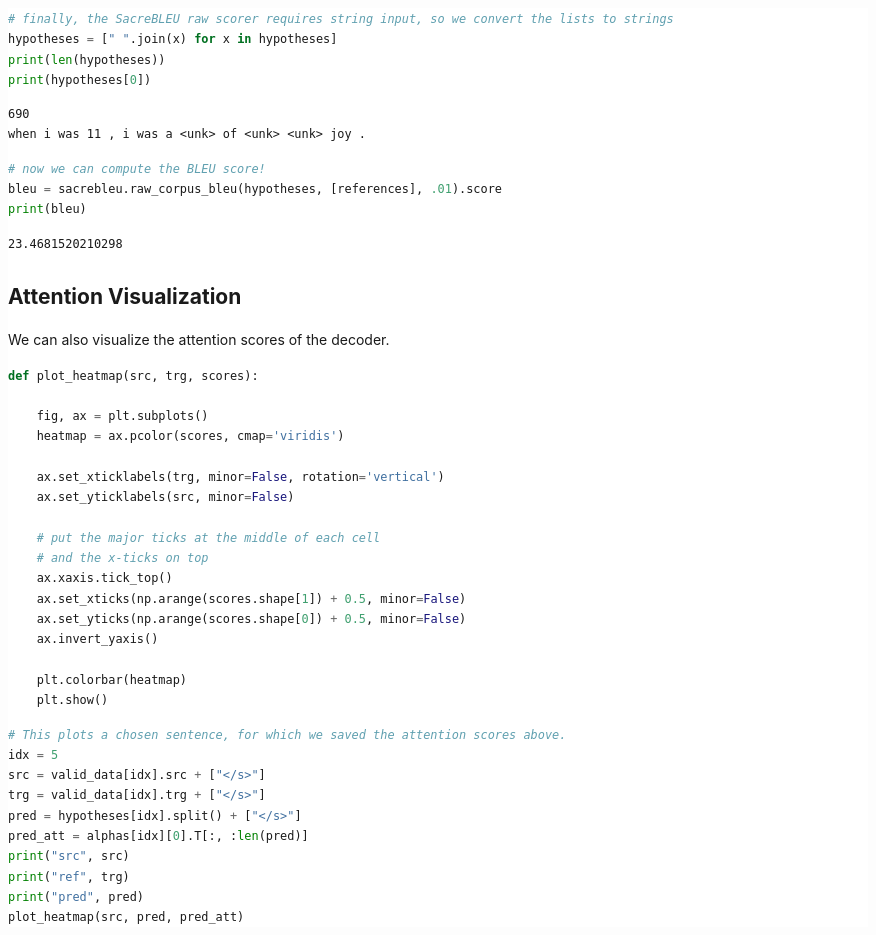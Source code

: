 


```python
# finally, the SacreBLEU raw scorer requires string input, so we convert the lists to strings
hypotheses = [" ".join(x) for x in hypotheses]
print(len(hypotheses))
print(hypotheses[0])
```

    690
    when i was 11 , i was a <unk> of <unk> <unk> joy .



```python
# now we can compute the BLEU score!
bleu = sacrebleu.raw_corpus_bleu(hypotheses, [references], .01).score
print(bleu)
```

    23.4681520210298


## Attention Visualization

We can also visualize the attention scores of the decoder.


```python
def plot_heatmap(src, trg, scores):

    fig, ax = plt.subplots()
    heatmap = ax.pcolor(scores, cmap='viridis')

    ax.set_xticklabels(trg, minor=False, rotation='vertical')
    ax.set_yticklabels(src, minor=False)

    # put the major ticks at the middle of each cell
    # and the x-ticks on top
    ax.xaxis.tick_top()
    ax.set_xticks(np.arange(scores.shape[1]) + 0.5, minor=False)
    ax.set_yticks(np.arange(scores.shape[0]) + 0.5, minor=False)
    ax.invert_yaxis()

    plt.colorbar(heatmap)
    plt.show()
```


```python
# This plots a chosen sentence, for which we saved the attention scores above.
idx = 5
src = valid_data[idx].src + ["</s>"]
trg = valid_data[idx].trg + ["</s>"]
pred = hypotheses[idx].split() + ["</s>"]
pred_att = alphas[idx][0].T[:, :len(pred)]
print("src", src)
print("ref", trg)
print("pred", pred)
plot_heatmap(src, pred, pred_att)
```
